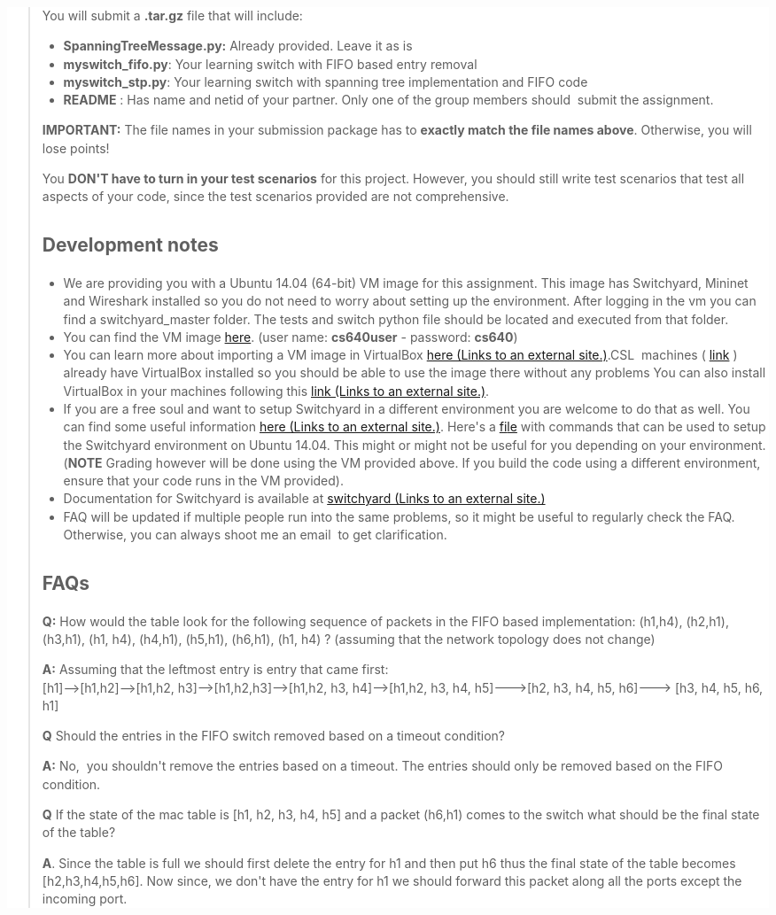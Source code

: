 > You will submit a **.tar.gz** file that will include:
> 
> -   **SpanningTreeMessage.py:** Already provided. Leave it as is
> -   **myswitch_fifo.py**: Your learning switch with FIFO based entry removal
> -   **myswitch_stp.py**: Your learning switch with spanning tree implementation and FIFO code
> -   **README** : Has name and netid of your partner. Only one of the group members should  submit the assignment. 
> 
> **IMPORTANT:** The file names in your submission package has to **exactly match the file names above**. Otherwise, you will lose points!
> 
> You **DON'T have to turn in your test scenarios** for this project. However, you should still write test scenarios that test all aspects of your code, since the test scenarios provided are not comprehensive.
> 
> ## **Development notes**
> 
> -   We are providing you with a Ubuntu 14.04 (64-bit) VM image for this assignment. This image has Switchyard, Mininet and Wireshark installed so you do not need to worry about setting up the environment. After logging in the vm you can find a switchyard_master folder. The tests and switch python file should be located and executed from that folder.
> -   You can find the VM image [here](http://pages.cs.wisc.edu/~seanm/assets/Switchyard.ova). (user name: **cs640user** \- password: **cs640**)
> -   You can learn more about importing a VM image in VirtualBox [here (Links to an external site.)](https://docs.oracle.com/cd/E26217_01/E26796/html/qs-import-vm.html).CSL  machines ( [link](https://csl.cs.wisc.edu/services/remote-access/instructional-linux-computers) ) already have VirtualBox installed so you should be able to use the image there without any problems You can also install VirtualBox in your machines following this [link (Links to an external site.)](https://www.virtualbox.org/wiki/Downloads).
> -   If you are a free soul and want to setup Switchyard in a different environment you are welcome to do that as well. You can find some useful information [here (Links to an external site.)](https://github.com/jsommers/switchyard#installation). Here's a [f](http://pages.cs.wisc.edu/~seanm/projects/sy_install.txt)[i](http://pages.cs.wisc.edu/~karthikc/CS640S19/P1/sy_install.txt)[le](http://pages.cs.wisc.edu/~seanm/projects/sy_install.txt) with commands that can be used to setup the Switchyard environment on Ubuntu 14.04. This might or might not be useful for you depending on your environment. (**NOTE** Grading however will be done using the VM provided above. If you build the code using a different environment, ensure that your code runs in the VM provided).
> -   Documentation for Switchyard is available at [switchyard (Links to an external site.)](http://cs.colgate.edu/~jsommers/switchyard/2017.01/)
> -   FAQ will be updated if multiple people run into the same problems, so it might be useful to regularly check the FAQ. Otherwise, you can always shoot me an email  to get clarification.
> 
> ## FAQs  
>   
> 
> **Q:** How would the table look for the following sequence of packets in the FIFO based implementation: (h1,h4), (h2,h1), (h3,h1), (h1, h4), (h4,h1), (h5,h1), (h6,h1), (h1, h4) ? (assuming that the network topology does not change)  
>   
> **A:** Assuming that the leftmost entry is entry that came first:  
> \[h1\]-->\[h1,h2\]-->\[h1,h2, h3\]-->\[h1,h2,h3\]-->\[h1,h2, h3, h4\]-->\[h1,h2, h3, h4, h5\]--->\[h2, h3, h4, h5, h6\]---> \[h3, h4, h5, h6, h1\]  
> 
> **Q** Should the entries in the FIFO switch removed based on a timeout condition?
> 
> **A:** No,  you shouldn't remove the entries based on a timeout. The entries should only be removed based on the FIFO condition.
> 
> **Q** If the state of the mac table is \[h1, h2, h3, h4, h5\] and a packet (h6,h1) comes to the switch what should be the final state of the table?
> 
> **A**. Since the table is full we should first delete the entry for h1 and then put h6 thus the final state of the table becomes \[h2,h3,h4,h5,h6\]. Now since, we don't have the entry for h1 we should forward this packet along all the ports except the incoming port. 